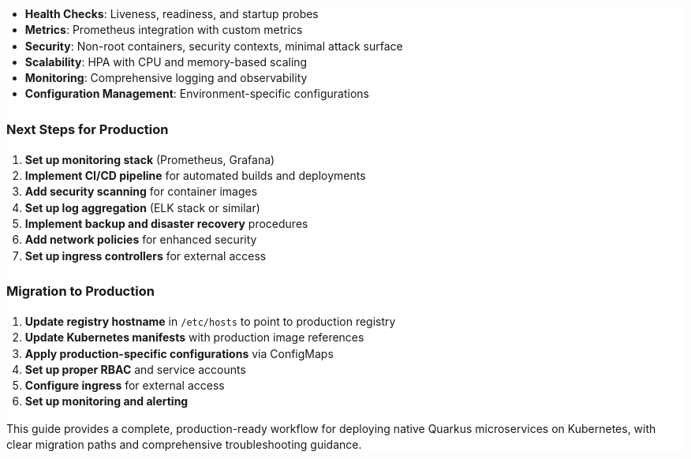 - **Health Checks**: Liveness, readiness, and startup probes
- **Metrics**: Prometheus integration with custom metrics
- **Security**: Non-root containers, security contexts, minimal attack surface
- **Scalability**: HPA with CPU and memory-based scaling
- **Monitoring**: Comprehensive logging and observability
- **Configuration Management**: Environment-specific configurations

### Next Steps for Production

1. **Set up monitoring stack** (Prometheus, Grafana)
2. **Implement CI/CD pipeline** for automated builds and deployments
3. **Add security scanning** for container images
4. **Set up log aggregation** (ELK stack or similar)
5. **Implement backup and disaster recovery** procedures
6. **Add network policies** for enhanced security
7. **Set up ingress controllers** for external access

### Migration to Production

1. **Update registry hostname** in `/etc/hosts` to point to production registry
2. **Update Kubernetes manifests** with production image references
3. **Apply production-specific configurations** via ConfigMaps
4. **Set up proper RBAC** and service accounts
5. **Configure ingress** for external access
6. **Set up monitoring and alerting**

This guide provides a complete, production-ready workflow for deploying native Quarkus microservices on Kubernetes, with clear migration paths and comprehensive troubleshooting guidance.
